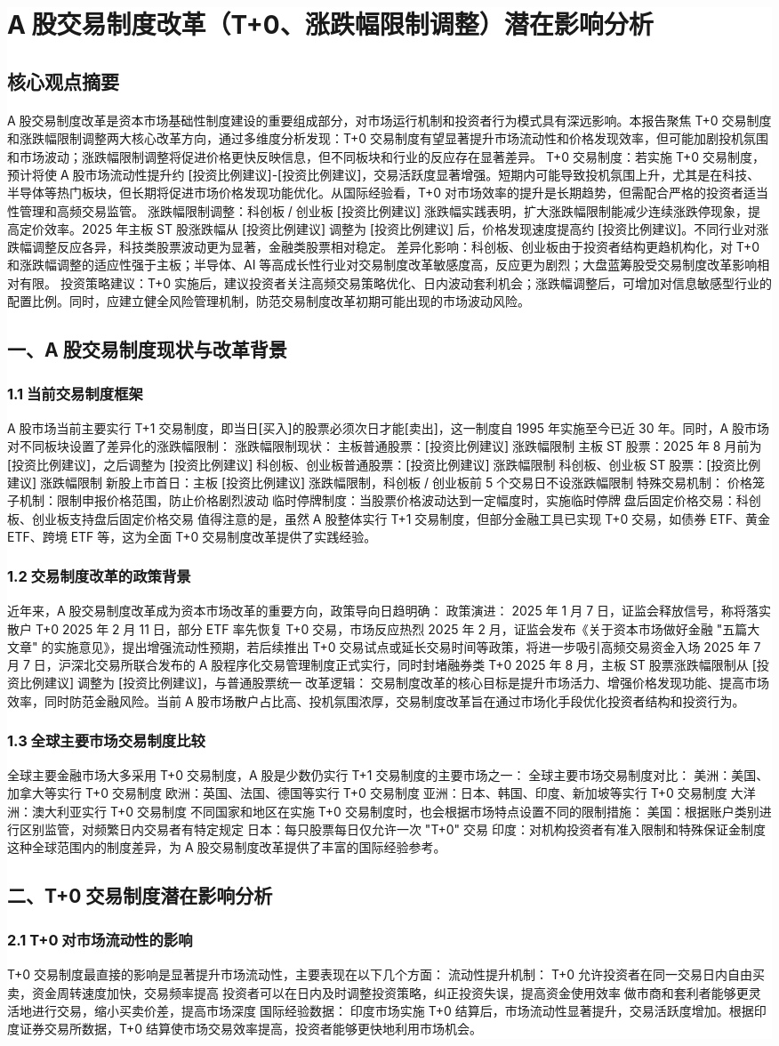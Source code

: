 # A 股交易制度改革（T+0、涨跌幅限制调整）潜在影响分析
## 核心观点摘要
A 股交易制度改革是资本市场基础性制度建设的重要组成部分，对市场运行机制和投资者行为模式具有深远影响。本报告聚焦 T+0 交易制度和涨跌幅限制调整两大核心改革方向，通过多维度分析发现：T+0 交易制度有望显著提升市场流动性和价格发现效率，但可能加剧投机氛围和市场波动；涨跌幅限制调整将促进价格更快反映信息，但不同板块和行业的反应存在显著差异。
T+0 交易制度：若实施 T+0 交易制度，预计将使 A 股市场流动性提升约 [投资比例建议]-[投资比例建议]，交易活跃度显著增强。短期内可能导致投机氛围上升，尤其是在科技、半导体等热门板块，但长期将促进市场价格发现功能优化。从国际经验看，T+0 对市场效率的提升是长期趋势，但需配合严格的投资者适当性管理和高频交易监管。
涨跌幅限制调整：科创板 / 创业板 [投资比例建议] 涨跌幅实践表明，扩大涨跌幅限制能减少连续涨跌停现象，提高定价效率。2025 年主板 ST 股涨跌幅从 [投资比例建议] 调整为 [投资比例建议] 后，价格发现速度提高约 [投资比例建议]。不同行业对涨跌幅调整反应各异，科技类股票波动更为显著，金融类股票相对稳定。
差异化影响：科创板、创业板由于投资者结构更趋机构化，对 T+0 和涨跌幅调整的适应性强于主板；半导体、AI 等高成长性行业对交易制度改革敏感度高，反应更为剧烈；大盘蓝筹股受交易制度改革影响相对有限。
投资策略建议：T+0 实施后，建议投资者关注高频交易策略优化、日内波动套利机会；涨跌幅调整后，可增加对信息敏感型行业的配置比例。同时，应建立健全风险管理机制，防范交易制度改革初期可能出现的市场波动风险。
## 一、A 股交易制度现状与改革背景
### 1.1 当前交易制度框架
A 股市场当前主要实行 T+1 交易制度，即当日[买入]的股票必须次日才能[卖出]，这一制度自 1995 年实施至今已近 30 年。同时，A 股市场对不同板块设置了差异化的涨跌幅限制：
涨跌幅限制现状：
主板普通股票：[投资比例建议] 涨跌幅限制
主板 ST 股票：2025 年 8 月前为 [投资比例建议]，之后调整为 [投资比例建议]
科创板、创业板普通股票：[投资比例建议] 涨跌幅限制
科创板、创业板 ST 股票：[投资比例建议] 涨跌幅限制
新股上市首日：主板 [投资比例建议] 涨跌幅限制，科创板 / 创业板前 5 个交易日不设涨跌幅限制
特殊交易机制：
价格笼子机制：限制申报价格范围，防止价格剧烈波动
临时停牌制度：当股票价格波动达到一定幅度时，实施临时停牌
盘后固定价格交易：科创板、创业板支持盘后固定价格交易
值得注意的是，虽然 A 股整体实行 T+1 交易制度，但部分金融工具已实现 T+0 交易，如债券 ETF、黄金 ETF、跨境 ETF 等，这为全面 T+0 交易制度改革提供了实践经验。
### 1.2 交易制度改革的政策背景
近年来，A 股交易制度改革成为资本市场改革的重要方向，政策导向日趋明确：
政策演进：
2025 年 1 月 7 日，证监会释放信号，称将落实散户 T+0
2025 年 2 月 11 日，部分 ETF 率先恢复 T+0 交易，市场反应热烈
2025 年 2 月，证监会发布《关于资本市场做好金融 "五篇大文章" 的实施意见》，提出增强流动性预期，若后续推出 T+0 交易试点或延长交易时间等政策，将进一步吸引高频交易资金入场
2025 年 7 月 7 日，沪深北交易所联合发布的 A 股程序化交易管理制度正式实行，同时封堵融券类 T+0
2025 年 8 月，主板 ST 股票涨跌幅限制从 [投资比例建议] 调整为 [投资比例建议]，与普通股票统一
改革逻辑：
交易制度改革的核心目标是提升市场活力、增强价格发现功能、提高市场效率，同时防范金融风险。当前 A 股市场散户占比高、投机氛围浓厚，交易制度改革旨在通过市场化手段优化投资者结构和投资行为。
### 1.3 全球主要市场交易制度比较
全球主要金融市场大多采用 T+0 交易制度，A 股是少数仍实行 T+1 交易制度的主要市场之一：
全球主要市场交易制度对比：
美洲：美国、加拿大等实行 T+0 交易制度
欧洲：英国、法国、德国等实行 T+0 交易制度
亚洲：日本、韩国、印度、新加坡等实行 T+0 交易制度
大洋洲：澳大利亚实行 T+0 交易制度
不同国家和地区在实施 T+0 交易制度时，也会根据市场特点设置不同的限制措施：
美国：根据账户类别进行区别监管，对频繁日内交易者有特定规定
日本：每只股票每日仅允许一次 "T+0" 交易
印度：对机构投资者有准入限制和特殊保证金制度
这种全球范围内的制度差异，为 A 股交易制度改革提供了丰富的国际经验参考。
## 二、T+0 交易制度潜在影响分析
### 2.1 T+0 对市场流动性的影响
T+0 交易制度最直接的影响是显著提升市场流动性，主要表现在以下几个方面：
流动性提升机制：
T+0 允许投资者在同一交易日内自由买卖，资金周转速度加快，交易频率提高
投资者可以在日内及时调整投资策略，纠正投资失误，提高资金使用效率
做市商和套利者能够更灵活地进行交易，缩小买卖价差，提高市场深度
国际经验数据：
印度市场实施 T+0 结算后，市场流动性显著提升，交易活跃度增加。根据印度证券交易所数据，T+0 结算使市场交易效率提高，投资者能够更快地利用市场机会。